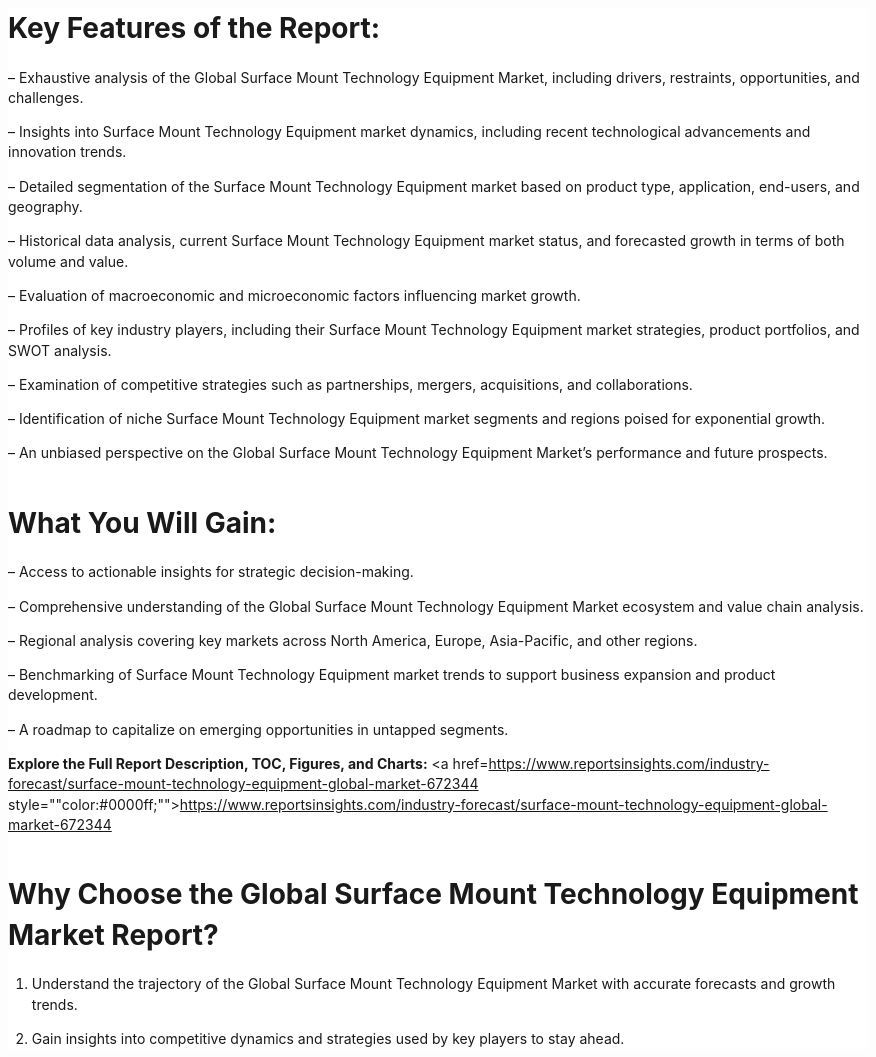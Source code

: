 # <strong>Key Features of the Report:</strong>

– Exhaustive analysis of the Global Surface Mount Technology Equipment Market, including drivers, restraints, opportunities, and challenges.

– Insights into Surface Mount Technology Equipment market dynamics, including recent technological advancements and innovation trends.

– Detailed segmentation of the Surface Mount Technology Equipment market based on product type, application, end-users, and geography.

– Historical data analysis, current Surface Mount Technology Equipment market status, and forecasted growth in terms of both volume and value.

– Evaluation of macroeconomic and microeconomic factors influencing market growth.

– Profiles of key industry players, including their Surface Mount Technology Equipment market strategies, product portfolios, and SWOT analysis.

– Examination of competitive strategies such as partnerships, mergers, acquisitions, and collaborations.

– Identification of niche Surface Mount Technology Equipment market segments and regions poised for exponential growth.

– An unbiased perspective on the Global Surface Mount Technology Equipment Market’s performance and future prospects.

# <strong>What You Will Gain:</strong>

– Access to actionable insights for strategic decision-making.

– Comprehensive understanding of the Global Surface Mount Technology Equipment Market ecosystem and value chain analysis.

– Regional analysis covering key markets across North America, Europe, Asia-Pacific, and other regions.

– Benchmarking of Surface Mount Technology Equipment market trends to support business expansion and product development.

– A roadmap to capitalize on emerging opportunities in untapped segments.

<strong>Explore the Full Report Description, TOC, Figures, and Charts:</strong>
<a href=https://www.reportsinsights.com/industry-forecast/surface-mount-technology-equipment-global-market-672344 style=""color:#0000ff;"">https://www.reportsinsights.com/industry-forecast/surface-mount-technology-equipment-global-market-672344</a>

# <strong>Why Choose the Global Surface Mount Technology Equipment Market Report?</strong>

1. Understand the trajectory of the Global Surface Mount Technology Equipment Market with accurate forecasts and growth trends.

2. Gain insights into competitive dynamics and strategies used by key players to stay ahead.
